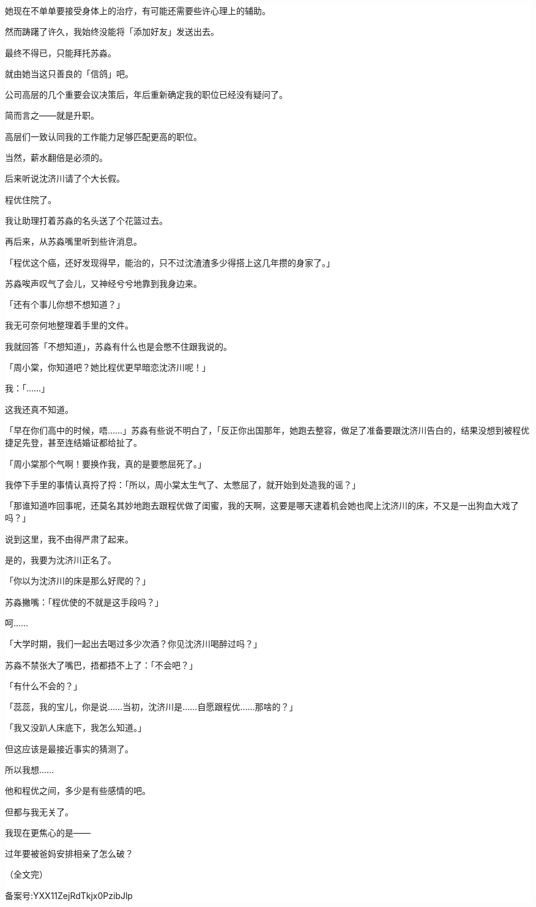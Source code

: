 她现在不单单要接受身体上的治疗，有可能还需要些许心理上的辅助。

然而踌躇了许久，我始终没能将「添加好友」发送出去。

最终不得已，只能拜托苏淼。

就由她当这只善良的「信鸽」吧。

公司高层的几个重要会议决策后，年后重新确定我的职位已经没有疑问了。

简而言之——就是升职。

高层们一致认同我的工作能力足够匹配更高的职位。

当然，薪水翻倍是必须的。

后来听说沈济川请了个大长假。

程优住院了。

我让助理打着苏淼的名头送了个花篮过去。

再后来，从苏淼嘴里听到些许消息。

「程优这个癌，还好发现得早，能治的，只不过沈渣渣多少得搭上这几年攒的身家了。」

苏淼唉声叹气了会儿，又神经兮兮地靠到我身边来。

「还有个事儿你想不想知道？」

我无可奈何地整理着手里的文件。

我就回答「不想知道」，苏淼有什么也是会憋不住跟我说的。

「周小棠，你知道吧？她比程优更早暗恋沈济川呢！」

我：「……」

这我还真不知道。

「早在你们高中的时候，唔……」苏淼有些说不明白了，「反正你出国那年，她跑去整容，做足了准备要跟沈济川告白的，结果没想到被程优捷足先登，甚至连结婚证都给扯了。

「周小棠那个气啊！要换作我，真的是要憋屈死了。」

我停下手里的事情认真捋了捋：「所以，周小棠太生气了、太憋屈了，就开始到处造我的谣？」

「那谁知道咋回事呢，还莫名其妙地跑去跟程优做了闺蜜，我的天啊，这要是哪天逮着机会她也爬上沈济川的床，不又是一出狗血大戏了吗？」

说到这里，我不由得严肃了起来。

是的，我要为沈济川正名了。

「你以为沈济川的床是那么好爬的？」

苏淼撇嘴：「程优使的不就是这手段吗？」

呵……

「大学时期，我们一起出去喝过多少次酒？你见沈济川喝醉过吗？」

苏淼不禁张大了嘴巴，捂都捂不上了：「不会吧？」

「有什么不会的？」

「蕊蕊，我的宝儿，你是说……当初，沈济川是……自愿跟程优……那啥的？」

「我又没趴人床底下，我怎么知道。」

但这应该是最接近事实的猜测了。

所以我想……

他和程优之间，多少是有些感情的吧。

但都与我无关了。

我现在更焦心的是——

过年要被爸妈安排相亲了怎么破？

（全文完）

备案号:YXX11ZejRdTkjx0PzibJlp